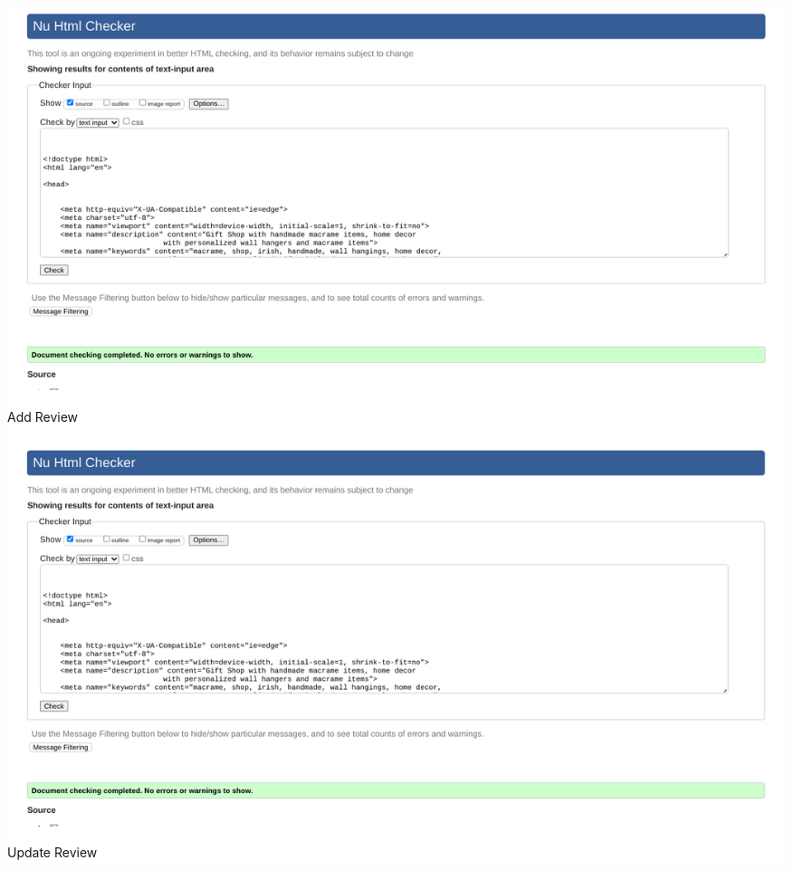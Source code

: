 ![Macrame Detail](/media/html-macrame-detail-valid.png?raw=true)

Add Review 

![Add Review](/media/html-add-review-valid.png?raw=true)

Update Review 
